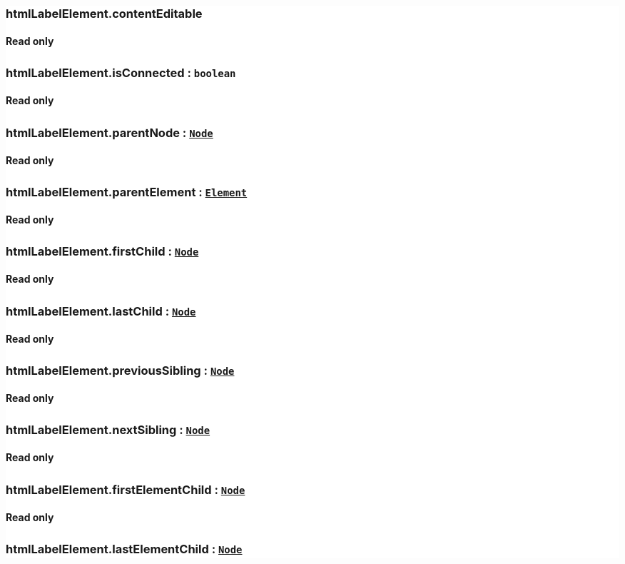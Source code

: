 <a name="node-contenteditable" id="node-contenteditable"></a>

### htmlLabelElement.contentEditable

**Read only**

<a name="node-isconnected" id="node-isconnected"></a>

### htmlLabelElement.isConnected : `boolean`

**Read only**

<a name="node-parentnode" id="node-parentnode"></a>

### htmlLabelElement.parentNode : [`Node`](#node)

**Read only**

<a name="node-parentelement" id="node-parentelement"></a>

### htmlLabelElement.parentElement : [`Element`](#element)

**Read only**

<a name="node-firstchild" id="node-firstchild"></a>

### htmlLabelElement.firstChild : [`Node`](#node)

**Read only**

<a name="node-lastchild" id="node-lastchild"></a>

### htmlLabelElement.lastChild : [`Node`](#node)

**Read only**

<a name="node-previoussibling" id="node-previoussibling"></a>

### htmlLabelElement.previousSibling : [`Node`](#node)

**Read only**

<a name="node-nextsibling" id="node-nextsibling"></a>

### htmlLabelElement.nextSibling : [`Node`](#node)

**Read only**

<a name="node-firstelementchild" id="node-firstelementchild"></a>

### htmlLabelElement.firstElementChild : [`Node`](#node)

**Read only**

<a name="node-lastelementchild" id="node-lastelementchild"></a>

### htmlLabelElement.lastElementChild : [`Node`](#node)
